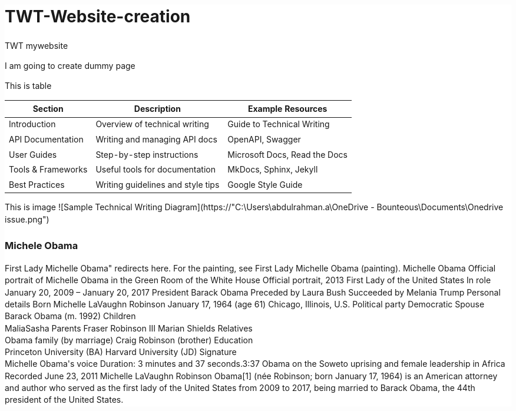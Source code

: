 # TWT-Website-creation
TWT mywebsite

I am going to create dummy page 


This is table 

| Section               | Description                                | Example Resources            |
|-----------------------|--------------------------------------------|------------------------------|
| Introduction          | Overview of technical writing              | Guide to Technical Writing   |
| API Documentation     | Writing and managing API docs              | OpenAPI, Swagger             |
| User Guides           | Step-by-step instructions                  | Microsoft Docs, Read the Docs|
| Tools & Frameworks    | Useful tools for documentation             | MkDocs, Sphinx, Jekyll       |
| Best Practices        | Writing guidelines and style tips          | Google Style Guide           |

This is image 
![Sample Technical Writing Diagram](https://"C:\Users\abdulrahman.a\OneDrive - Bounteous\Documents\Onedrive issue.png")

### Michele Obama
First Lady Michelle Obama" redirects here. For the painting, see First Lady Michelle Obama (painting).
Michelle Obama
Official portrait of Michelle Obama in the Green Room of the White House
Official portrait, 2013
First Lady of the United States
In role
January 20, 2009 – January 20, 2017
President	Barack Obama
Preceded by	Laura Bush
Succeeded by	Melania Trump
Personal details
Born	Michelle LaVaughn Robinson
January 17, 1964 (age 61)
Chicago, Illinois, U.S.
Political party	Democratic
Spouse	Barack Obama (m. 1992)
Children	
MaliaSasha
Parents	
Fraser Robinson III
Marian Shields
Relatives	
Obama family (by marriage)
Craig Robinson (brother)
Education	
Princeton University (BA)
Harvard University (JD)
Signature	
Michelle Obama's voice
Duration: 3 minutes and 37 seconds.3:37
Obama on the Soweto uprising and female leadership in Africa
Recorded June 23, 2011
Michelle LaVaughn Robinson Obama[1] (née Robinson; born January 17, 1964) is an American attorney and author who served as the first lady of the United States from 2009 to 2017, being married to Barack Obama, the 44th president of the United States.

